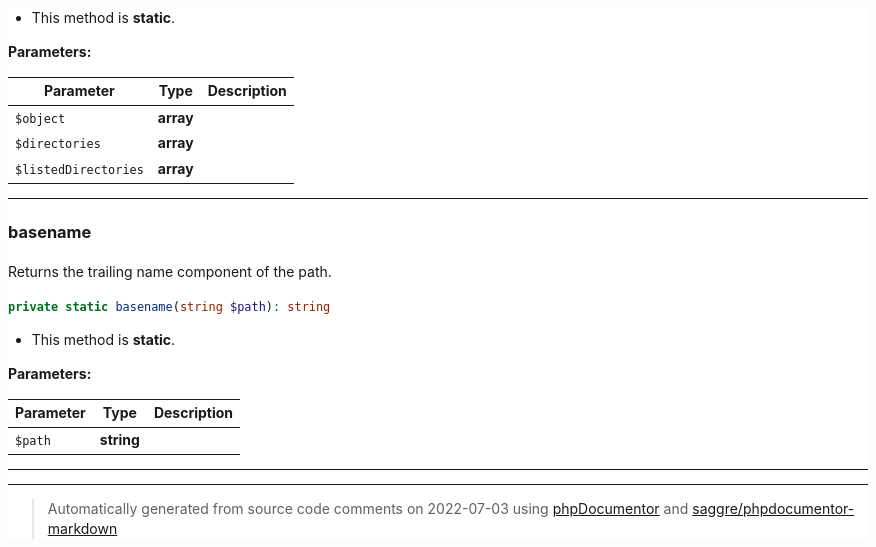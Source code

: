 

* This method is **static**.




**Parameters:**

| Parameter | Type | Description |
|-----------|------|-------------|
| `$object` | **array** |  |
| `$directories` | **array** |  |
| `$listedDirectories` | **array** |  |




***

### basename

Returns the trailing name component of the path.

```php
private static basename(string $path): string
```



* This method is **static**.




**Parameters:**

| Parameter | Type | Description |
|-----------|------|-------------|
| `$path` | **string** |  |




***


***
> Automatically generated from source code comments on 2022-07-03 using [phpDocumentor](http://www.phpdoc.org/) and [saggre/phpdocumentor-markdown](https://github.com/Saggre/phpDocumentor-markdown)
